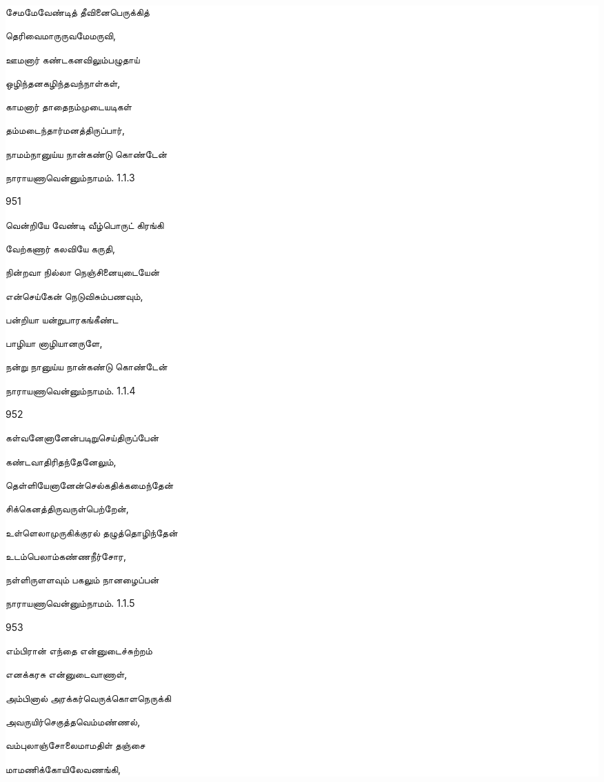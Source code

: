 சேமமேவேண்டித் தீவினைபெருக்கித்  

தெரிவைமாருருவமேமருவி,  

ஊமனார் கண்டகனவிலும்பழுதாய்  

ஒழிந்தனகழிந்தவந்நாள்கள்,  

காமனார் தாதைநம்முடையடிகள்  

தம்மடைந்தார்மனத்திருப்பார்,  

நாமம்நானுய்ய நான்கண்டு கொண்டேன்  

நாராயணாவென்னும்நாமம். 1.1.3  

951  

வென்றியே வேண்டி வீழ்பொருட் கிரங்கி  

வேற்கணார் கலவியே கருதி,  

நின்றவா நில்லா நெஞ்சினையுடையேன்  

என்செய்கேன் நெடுவிசும்பணவும்,  

பன்றியா யன்றுபாரகங்கீண்ட  

பாழியா னாழியானருளே,  

நன்று நானுய்ய நான்கண்டு கொண்டேன்  

நாராயணாவென்னும்நாமம். 1.1.4  

952  

கள்வனேனானேன்படிறுசெய்திருப்பேன்  

கண்டவாதிரிதந்தேனேலும்,  

தெள்ளியேனானேன்செல்கதிக்கமைந்தேன்  

சிக்கெனத்திருவருள்பெற்றேன்,  

உள்ளெலாமுருகிக்குரல் தழுத்தொழிந்தேன்  

உடம்பெலாம்கண்ணநீர்சோர,  

நள்ளிருளளவும் பகலும் நானழைப்பன்  

நாராயணாவென்னும்நாமம். 1.1.5  

953  

எம்பிரான் எந்தை என்னுடைச்சுற்றம்  

எனக்கரசு என்னுடைவாணாள்,  

அம்பினால் அரக்கர்வெருக்கொளநெருக்கி  

அவருயிர்செகுத்தவெம்மண்ணல்,  

வம்புலாஞ்சோலைமாமதிள் தஞ்சை  

மாமணிக்கோயிலேவணங்கி,  
